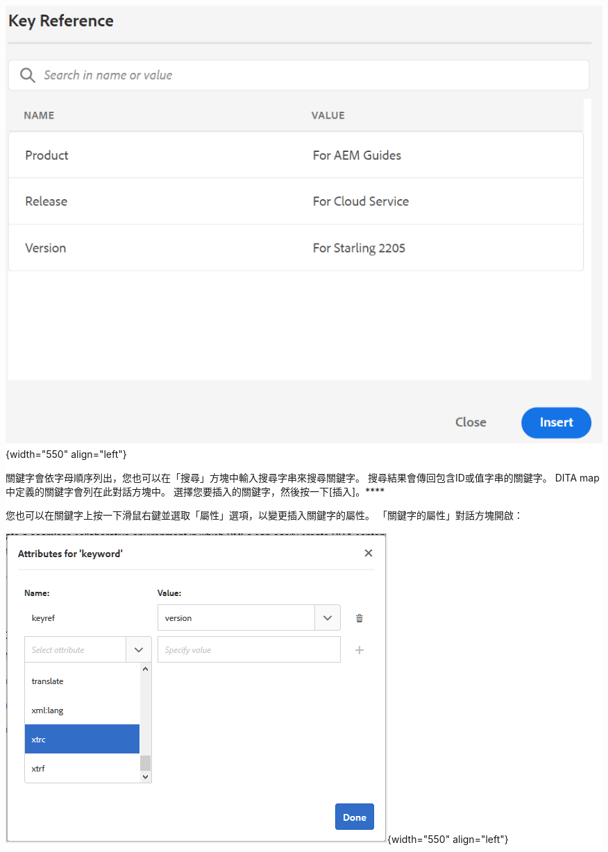 ![](images/insert-keyword.png){width="550" align="left"}

關鍵字會依字母順序列出，您也可以在「搜尋」方塊中輸入搜尋字串來搜尋關鍵字。 搜尋結果會傳回包含ID或值字串的關鍵字。 DITA map中定義的關鍵字會列在此對話方塊中。 選擇您要插入的關鍵字，然後按一下[插入]。****

您也可以在關鍵字上按一下滑鼠右鍵並選取「屬性」選項，以變更插入關鍵字的屬性。 「關鍵字的屬性」對話方塊開啟：

![](images/attributes-for-keyword.png){width="550" align="left"}
